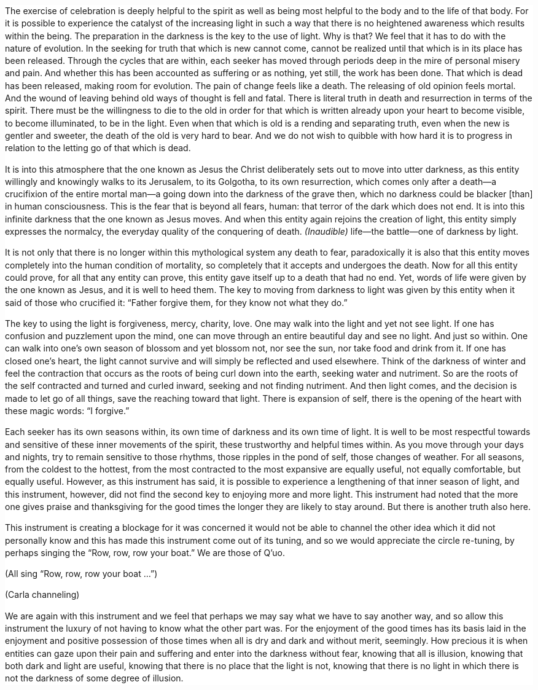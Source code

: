 <p>The exercise of celebration is deeply helpful to the spirit as well as being most helpful to the body and to the life of that body. For it is possible to experience the catalyst of the increasing light in such a way that there is no heightened awareness which results within the being. The preparation in the darkness is the key to the use of light. Why is that? We feel that it has to do with the nature of evolution. In the seeking for truth that which is new cannot come, cannot be realized until that which is in its place has been released. Through the cycles that are within, each seeker has moved through periods deep in the mire of personal misery and pain. And whether this has been accounted as suffering or as nothing, yet still, the work has been done. That which is dead has been released, making room for evolution. The pain of change feels like a death. The releasing of old opinion feels mortal. And the wound of leaving behind old ways of thought is fell and fatal. There is literal truth in death and resurrection in terms of the spirit. There must be the willingness to die to the old in order for that which is written already upon your heart to become visible, to become illuminated, to be in the light. Even when that which is old is a rending and separating truth, even when the new is gentler and sweeter, the death of the old is very hard to bear. And we do not wish to quibble with how hard it is to progress in relation to the letting go of that which is dead.</p>
<p>It is into this atmosphere that the one known as Jesus the Christ deliberately sets out to move into utter darkness, as this entity willingly and knowingly walks to its Jerusalem, to its Golgotha, to its own resurrection, which comes only after a death—a crucifixion of the entire mortal man—a going down into the darkness of the grave then, which no darkness could be blacker [than] in human consciousness. This is the fear that is beyond all fears, human: that terror of the dark which does not end. It is into this infinite darkness that the one known as Jesus moves. And when this entity again rejoins the creation of light, this entity simply expresses the normalcy, the everyday quality of the conquering of death. <em>(Inaudible)</em> life—the battle—one of darkness by light.</p>
<p>It is not only that there is no longer within this mythological system any death to fear, paradoxically it is also that this entity moves completely into the human condition of mortality, so completely that it accepts and undergoes the death. Now for all this entity could prove, for all that any entity can prove, this entity gave itself up to a death that had no end. Yet, words of life were given by the one known as Jesus, and it is well to heed them. The key to moving from darkness to light was given by this entity when it said of those who crucified it: “Father forgive them, for they know not what they do.”</p>
<p>The key to using the light is forgiveness, mercy, charity, love. One may walk into the light and yet not see light. If one has confusion and puzzlement upon the mind, one can move through an entire beautiful day and see no light. And just so within. One can walk into one’s own season of blossom and yet blossom not, nor see the sun, nor take food and drink from it. If one has closed one’s heart, the light cannot survive and will simply be reflected and used elsewhere. Think of the darkness of winter and feel the contraction that occurs as the roots of being curl down into the earth, seeking water and nutriment. So are the roots of the self contracted and turned and curled inward, seeking and not finding nutriment. And then light comes, and the decision is made to let go of all things, save the reaching toward that light. There is expansion of self, there is the opening of the heart with these magic words: “I forgive.”</p>
<p>Each seeker has its own seasons within, its own time of darkness and its own time of light. It is well to be most respectful towards and sensitive of these inner movements of the spirit, these trustworthy and helpful times within. As you move through your days and nights, try to remain sensitive to those rhythms, those ripples in the pond of self, those changes of weather. For all seasons, from the coldest to the hottest, from the most contracted to the most expansive are equally useful, not equally comfortable, but equally useful. However, as this instrument has said, it is possible to experience a lengthening of that inner season of light, and this instrument, however, did not find the second key to enjoying more and more light. This instrument had noted that the more one gives praise and thanksgiving for the good times the longer they are likely to stay around. But there is another truth also here.</p>
<p>This instrument is creating a blockage for it was concerned it would not be able to channel the other idea which it did not personally know and this has made this instrument come out of its tuning, and so we would appreciate the circle re-tuning, by perhaps singing the “Row, row, row your boat.” We are those of Q’uo.</p>
<p class="comment">(All sing “Row, row, row your boat …”)</p>
<p class="channel-type">(Carla channeling)</p>
<p>We are again with this instrument and we feel that perhaps we may say what we have to say another way, and so allow this instrument the luxury of not having to know what the other part was. For the enjoyment of the good times has its basis laid in the enjoyment and positive possession of those times when all is dry and dark and without merit, seemingly. How precious it is when entities can gaze upon their pain and suffering and enter into the darkness without fear, knowing that all is illusion, knowing that both dark and light are useful, knowing that there is no place that the light is not, knowing that there is no light in which there is not the darkness of some degree of illusion.</p>